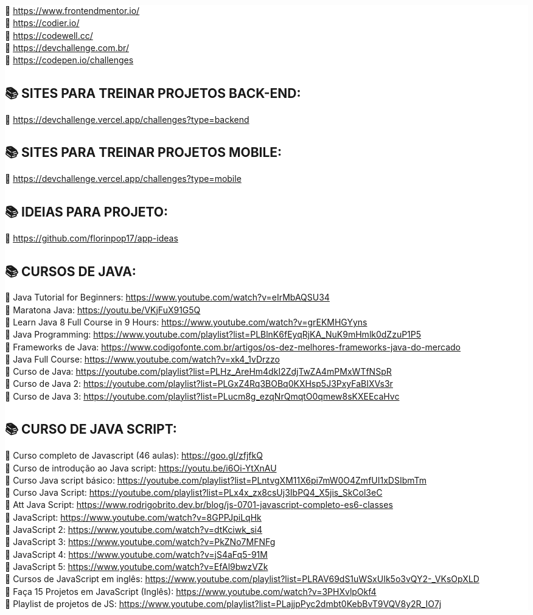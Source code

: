 🔖 https://www.frontendmentor.io/ <br>
🔖 https://codier.io/ <br>
🔖 https://codewell.cc/ <br>
🔖 https://devchallenge.com.br/ <br>
🔖 https://codepen.io/challenges <br>

## 📚 SITES PARA TREINAR PROJETOS BACK-END:

🔖 https://devchallenge.vercel.app/challenges?type=backend <br>

## 📚 SITES PARA TREINAR PROJETOS MOBILE:

🔖 https://devchallenge.vercel.app/challenges?type=mobile <br>

## 📚 IDEIAS PARA PROJETO:

🔖 https://github.com/florinpop17/app-ideas <br>

## 📚 CURSOS DE JAVA:

🔖 Java Tutorial for Beginners: https://www.youtube.com/watch?v=eIrMbAQSU34  <br>
🔖 Maratona Java: https://youtu.be/VKjFuX91G5Q <br>
🔖 Learn Java 8 Full Course in 9 Hours: https://www.youtube.com/watch?v=grEKMHGYyns <br>
🔖 Java Programming: https://www.youtube.com/playlist?list=PLBlnK6fEyqRjKA_NuK9mHmlk0dZzuP1P5 <br>
🔖 Frameworks de Java: https://www.codigofonte.com.br/artigos/os-dez-melhores-frameworks-java-do-mercado <br>
🔖 Java Full Course: https://www.youtube.com/watch?v=xk4_1vDrzzo <br>
🔖 Curso de Java: https://youtube.com/playlist?list=PLHz_AreHm4dkI2ZdjTwZA4mPMxWTfNSpR <br>
🔖 Curso de Java 2: https://youtube.com/playlist?list=PLGxZ4Rq3BOBq0KXHsp5J3PxyFaBIXVs3r <br>
🔖 Curso de Java 3: https://youtube.com/playlist?list=PLucm8g_ezqNrQmqtO0qmew8sKXEEcaHvc <br>

## 📚 CURSO DE JAVA SCRIPT:

🔖 Curso completo de Javascript (46 aulas): https://goo.gl/zfjfkQ <br>
🔖 Curso de introdução ao Java script: https://youtu.be/i6Oi-YtXnAU <br>
🔖 Curso Java script básico: https://youtube.com/playlist?list=PLntvgXM11X6pi7mW0O4ZmfUI1xDSIbmTm  <br>
🔖 Curso Java Script: https://youtube.com/playlist?list=PLx4x_zx8csUj3IbPQ4_X5jis_SkCol3eC <br>
🔖 Att Java Script: https://www.rodrigobrito.dev.br/blog/js-0701-javascript-completo-es6-classes <br>
🔖 JavaScript: https://www.youtube.com/watch?v=8GPPJpiLqHk <br>
🔖 JavaScript 2: https://www.youtube.com/watch?v=dtKciwk_si4 <br>
🔖 JavaScript 3: https://www.youtube.com/watch?v=PkZNo7MFNFg <br>
🔖 JavaScript 4: https://www.youtube.com/watch?v=jS4aFq5-91M <br>
🔖 JavaScript 5: https://www.youtube.com/watch?v=EfAl9bwzVZk <br>
🔖 Cursos de JavaScript em inglês: https://www.youtube.com/playlist?list=PLRAV69dS1uWSxUIk5o3vQY2-_VKsOpXLD <br>
🔖 Faça 15 Projetos em JavaScript (Inglês): https://www.youtube.com/watch?v=3PHXvlpOkf4 <br>
🔖 Playlist de projetos de JS: https://www.youtube.com/playlist?list=PLajjpPyc2dmbt0KebBvT9VQV8y2R_IO7j <br>
